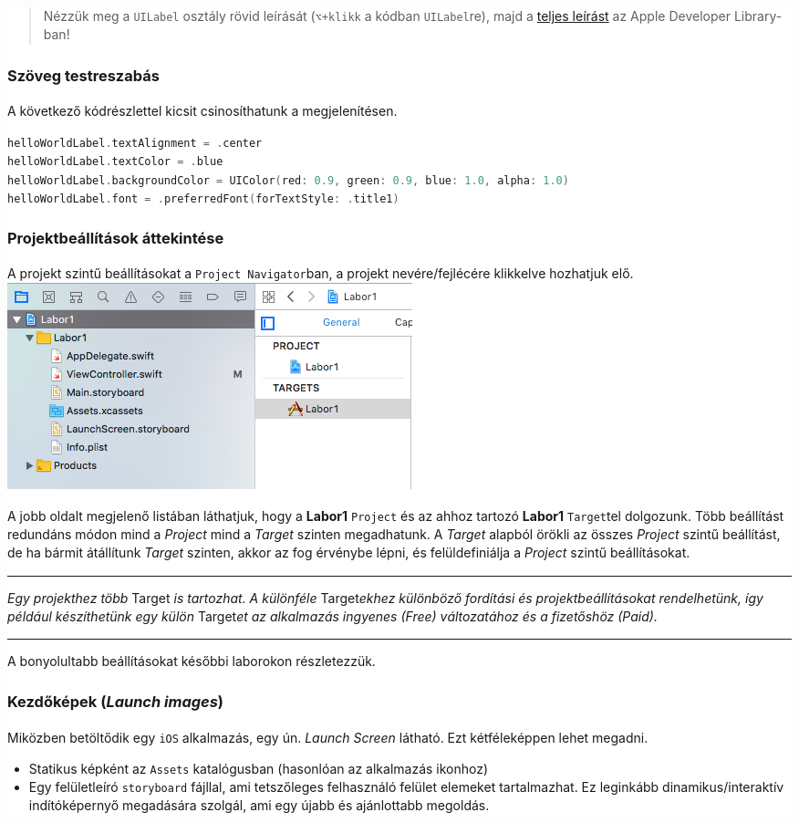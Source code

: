 > Nézzük meg a `UILabel` osztály rövid leírását (`⌥+klikk` a kódban `UILabel`re), majd a [teljes leírást](https://developer.apple.com/library/ios/documentation/UIKit/Reference/UILabel_Class/) az Apple Developer Library-ban!

### Szöveg testreszabás <a id="szoveg-testreszabas"></a>
A következő kódrészlettel kicsit csinosíthatunk a megjelenítésen.

```swift
helloWorldLabel.textAlignment = .center
helloWorldLabel.textColor = .blue
helloWorldLabel.backgroundColor = UIColor(red: 0.9, green: 0.9, blue: 1.0, alpha: 1.0)
helloWorldLabel.font = .preferredFont(forTextStyle: .title1)
```

### Projektbeállítások áttekintése <a id="projektekbeallitasok-attekintese"></a>
A projekt szintű beállításokat a `Project Navigator`ban, a projekt nevére/fejlécére klikkelve hozhatjuk elő.
![](img/9_xcode_project_settings.png)

A jobb oldalt megjelenő listában láthatjuk, hogy a **Labor1** `Project` és az ahhoz tartozó **Labor1** `Target`tel dolgozunk. Több beállítást redundáns módon mind a *Project* mind a *Target* szinten megadhatunk. A *Target* alapból örökli az összes *Project* szintű beállítást, de ha bármit átállítunk *Target* szinten, akkor az fog érvénybe lépni, és felüldefiniálja a *Project* szintű beállításokat.

---

*Egy projekthez több* Target *is tartozhat. A különféle* Target*ekhez különböző fordítási és projektbeállításokat rendelhetünk, így például készíthetünk egy külön* Target*et az alkalmazás ingyenes (Free) változatához és a fizetőshöz (Paid).*

---

A bonyolultabb beállításokat későbbi laborokon részletezzük.

### Kezdőképek (*Launch images*) <a id="kezdokepek"></a>
Miközben betöltődik egy `iOS` alkalmazás, egy ún. *Launch Screen* látható. Ezt kétféleképpen lehet megadni.

* Statikus képként az `Assets` katalógusban (hasonlóan az alkalmazás ikonhoz)
* Egy felületleíró `storyboard` fájllal, ami tetszőleges felhasználó felület elemeket tartalmazhat. Ez leginkább dinamikus/interaktív indítóképernyő megadására szolgál, ami egy újabb és ajánlottabb megoldás.
